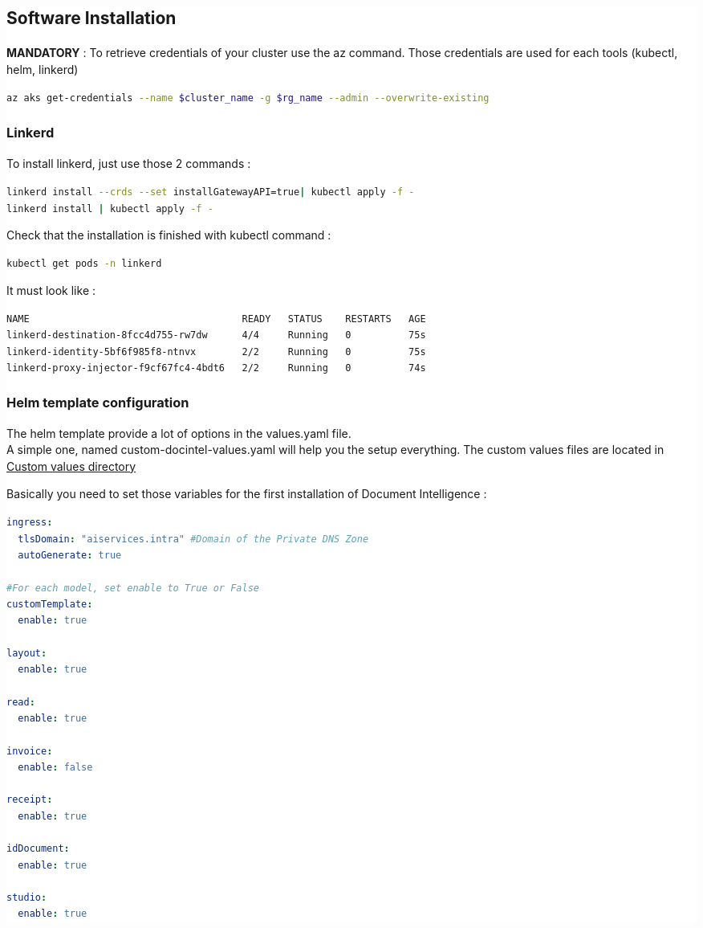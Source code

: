 ## Software Installation

**MANDATORY** : To retrieve credentials of your cluster use the az command. Those credentials are used for each tools (kubectl, helm, linkerd)

```bash
az aks get-credentials --name $cluster_name -g $rg_name --admin --overwrite-existing
```

### Linkerd

To install linkerd, just use those 2 commands :

```bash
linkerd install --crds --set installGatewayAPI=true| kubectl apply -f -
linkerd install | kubectl apply -f -
```
Check that the installation is finished with kubectl command :
```bash
kubectl get pods -n linkerd
```
It must look like :

```console
NAME                                     READY   STATUS    RESTARTS   AGE
linkerd-destination-8fcc4d755-rw7dw      4/4     Running   0          75s
linkerd-identity-5bf6f985f8-ntnvx        2/2     Running   0          75s
linkerd-proxy-injector-f9cf67fc4-4bdt6   2/2     Running   0          74s
```

### Helm template configuration

The helm template provide a lot of options in the values.yaml file.  
A simple one, named custom-docintel-values.yaml will help you the setup everything.
The custom values files are located in [Custom values directory](../charts/custom-values)

Basically you need to set those variables for the first installation of Document Intelligence : 

```yaml
ingress:
  tlsDomain: "aiservices.intra" #Domain of the Private DNS Zone
  autoGenerate: true

#For each model, set enable to True or False 
customTemplate:
  enable: true

layout:
  enable: true

read:
  enable: true

invoice:
  enable: false

receipt:
  enable: true

idDocument:
  enable: true

studio:
  enable: true
```
